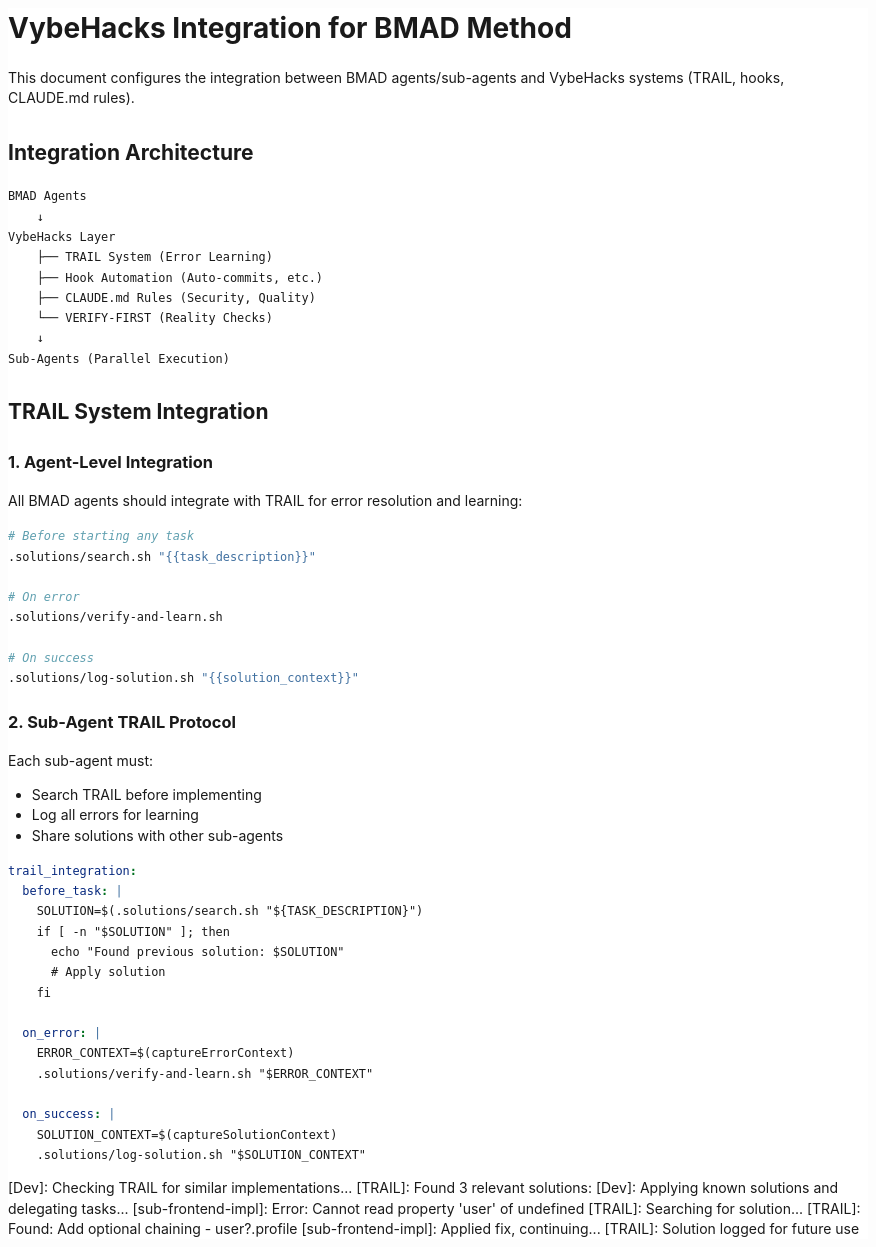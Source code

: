 # VybeHacks Integration for BMAD Method

This document configures the integration between BMAD agents/sub-agents and VybeHacks systems (TRAIL, hooks, CLAUDE.md rules).

## Integration Architecture

```
BMAD Agents
    ↓
VybeHacks Layer
    ├── TRAIL System (Error Learning)
    ├── Hook Automation (Auto-commits, etc.)
    ├── CLAUDE.md Rules (Security, Quality)
    └── VERIFY-FIRST (Reality Checks)
    ↓
Sub-Agents (Parallel Execution)
```

## TRAIL System Integration

### 1. Agent-Level Integration

All BMAD agents should integrate with TRAIL for error resolution and learning:

```bash
# Before starting any task
.solutions/search.sh "{{task_description}}"

# On error
.solutions/verify-and-learn.sh

# On success
.solutions/log-solution.sh "{{solution_context}}"
```

### 2. Sub-Agent TRAIL Protocol

Each sub-agent must:
- Search TRAIL before implementing
- Log all errors for learning
- Share solutions with other sub-agents

```yaml
trail_integration:
  before_task: |
    SOLUTION=$(.solutions/search.sh "${TASK_DESCRIPTION}")
    if [ -n "$SOLUTION" ]; then
      echo "Found previous solution: $SOLUTION"
      # Apply solution
    fi
  
  on_error: |
    ERROR_CONTEXT=$(captureErrorContext)
    .solutions/verify-and-learn.sh "$ERROR_CONTEXT"
  
  on_success: |
    SOLUTION_CONTEXT=$(captureSolutionContext)
    .solutions/log-solution.sh "$SOLUTION_CONTEXT"
```


[Dev]: Checking TRAIL for similar implementations...
[TRAIL]: Found 3 relevant solutions:
[Dev]: Applying known solutions and delegating tasks...
[sub-frontend-impl]: Error: Cannot read property 'user' of undefined
[TRAIL]: Searching for solution...
[TRAIL]: Found: Add optional chaining - user?.profile
[sub-frontend-impl]: Applied fix, continuing...
[TRAIL]: Solution logged for future use